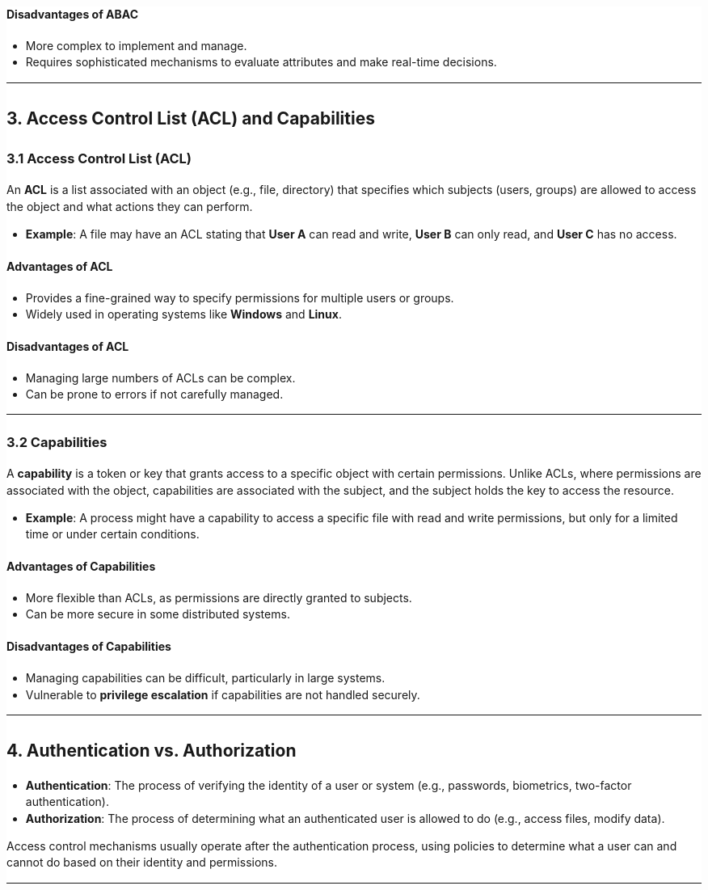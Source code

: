 #### **Disadvantages of ABAC**
- More complex to implement and manage.
- Requires sophisticated mechanisms to evaluate attributes and make real-time decisions.

---

## **3. Access Control List (ACL) and Capabilities**

### **3.1 Access Control List (ACL)**
An **ACL** is a list associated with an object (e.g., file, directory) that specifies which subjects (users, groups) are allowed to access the object and what actions they can perform.

- **Example**: A file may have an ACL stating that **User A** can read and write, **User B** can only read, and **User C** has no access.

#### **Advantages of ACL**
- Provides a fine-grained way to specify permissions for multiple users or groups.
- Widely used in operating systems like **Windows** and **Linux**.

#### **Disadvantages of ACL**
- Managing large numbers of ACLs can be complex.
- Can be prone to errors if not carefully managed.

---

### **3.2 Capabilities**
A **capability** is a token or key that grants access to a specific object with certain permissions. Unlike ACLs, where permissions are associated with the object, capabilities are associated with the subject, and the subject holds the key to access the resource.

- **Example**: A process might have a capability to access a specific file with read and write permissions, but only for a limited time or under certain conditions.

#### **Advantages of Capabilities**
- More flexible than ACLs, as permissions are directly granted to subjects.
- Can be more secure in some distributed systems.

#### **Disadvantages of Capabilities**
- Managing capabilities can be difficult, particularly in large systems.
- Vulnerable to **privilege escalation** if capabilities are not handled securely.

---

## **4. Authentication vs. Authorization**

- **Authentication**: The process of verifying the identity of a user or system (e.g., passwords, biometrics, two-factor authentication).
- **Authorization**: The process of determining what an authenticated user is allowed to do (e.g., access files, modify data).

Access control mechanisms usually operate after the authentication process, using policies to determine what a user can and cannot do based on their identity and permissions.

---